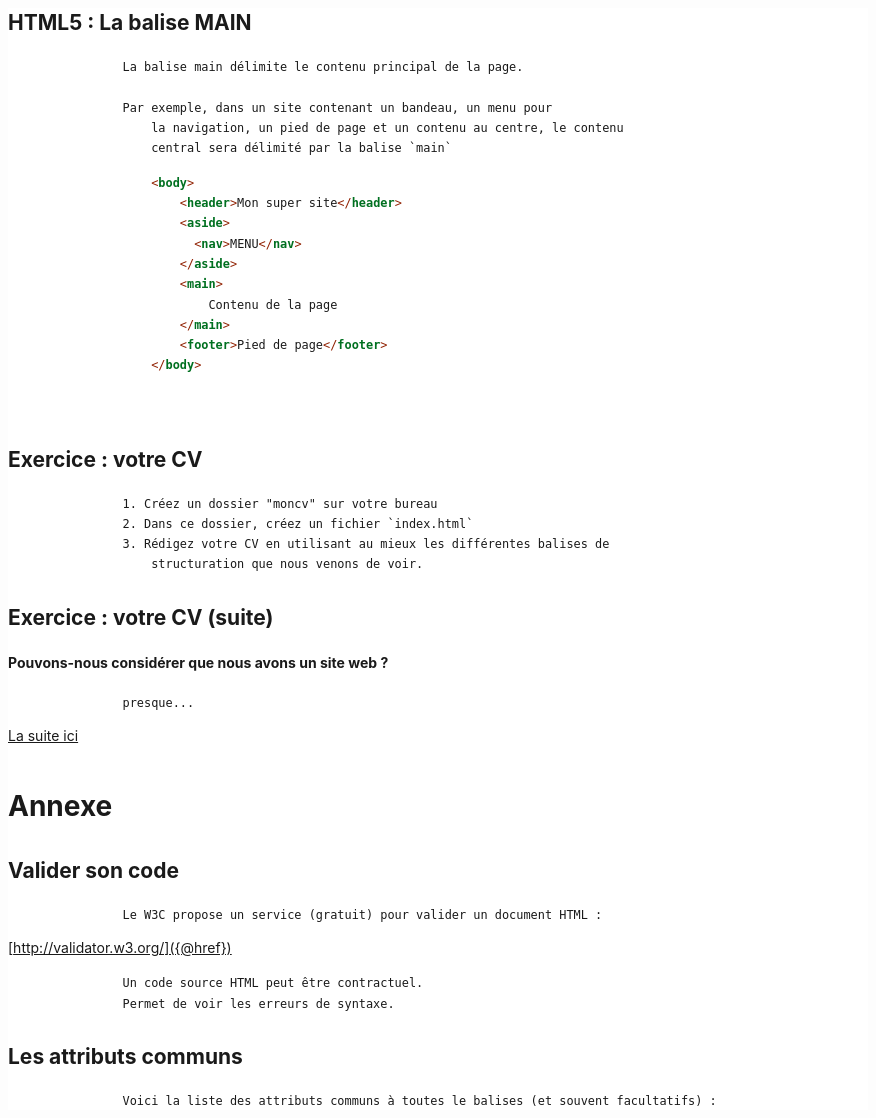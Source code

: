 
                
## HTML5 : La balise MAIN
                    
                    La balise main délimite le contenu principal de la page.
                    
                    Par exemple, dans un site contenant un bandeau, un menu pour 
                        la navigation, un pied de page et un contenu au centre, le contenu 
                        central sera délimité par la balise `main`
                    
                    
                    

```html
                    <body>
                        <header>Mon super site</header>
                        <aside>
                          <nav>MENU</nav>
                        </aside>
                        <main>
                            Contenu de la page
                        </main>
                        <footer>Pied de page</footer>
                    </body>
                    
                    
```


                
## Exercice : votre CV
                    1. Créez un dossier "moncv" sur votre bureau
                    2. Dans ce dossier, créez un fichier `index.html`
                    3. Rédigez votre CV en utilisant au mieux les différentes balises de
                        structuration que nous venons de voir.

                
## Exercice : votre CV (suite)
                    
#### Pouvons-nous considérer que nous avons un site web ?

                    presque... 
[La suite ici]({@href})

                
# Annexe
## Valider son code
                    Le W3C propose un service (gratuit) pour valider un document HTML : 
[http://validator.w3.org/]({@href})

                    Un code source HTML peut être contractuel.
                    Permet de voir les erreurs de syntaxe.
                
## Les attributs communs
                    Voici la liste des attributs communs à toutes le balises (et souvent facultatifs) : 
                    